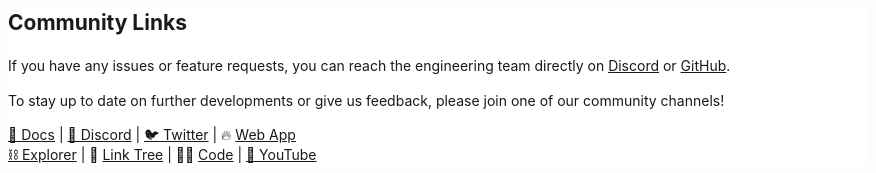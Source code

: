 ## Community Links

If you have any issues or feature requests, you can reach the engineering team directly on [Discord](https://discord.gg/HFvbn7Wtud) or [GitHub](https://github.com/NibiruChain).

To stay up to date on further developments or give us feedback, please join one of our community channels!

[🔮 Docs](https://docs.nibiru.fi) | [👾 Discord](https://discord.gg/HFvbn7Wtud) | [🐦 Twitter](https://twitter.com/NibiruChain) | 🔥 [Web App](https://app.nibiru.fi)  
[⛓️ ️Explorer](https://explorer.testnet.nibiru.fi) | 🌴 [Link Tree](https://linktr.ee/nibiruchain) | 👨‍💻 [Code](https://github.com/NibiruChain) | [🎥 YouTube](https://www.youtube.com/@nibiruchain)
